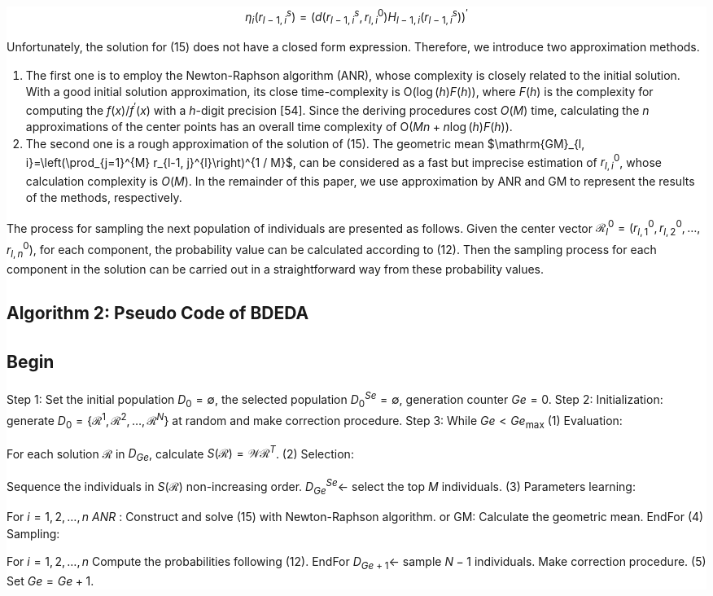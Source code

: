 $$
\eta_{i}\left(r_{l-1, i}^{s}\right)=\left(d\left(r_{l-1, i}^{s}, r_{l, i}^{0}\right) H_{l-1, i}\left(r_{l-1, i}^{s}\right)\right)^{\prime}
$$

Unfortunately, the solution for (15) does not have a closed form expression. Therefore, we introduce two approximation methods.

1) The first one is to employ the Newton-Raphson algorithm (ANR), whose complexity is closely related to the initial solution. With a good initial solution approximation, its close time-complexity is $\mathrm{O}(\log (h) F(h))$, where $F(h)$ is the complexity for computing the $f(x) / f^{\prime}(x)$ with a $h$-digit precision [54]. Since the deriving procedures cost $O(M)$ time, calculating the $n$ approximations of the center points has an overall time complexity of $\mathrm{O}(M n+n \log (h) F(h))$.
2) The second one is a rough approximation of the solution of (15). The geometric mean $\mathrm{GM}_{l, i}=\left(\prod_{j=1}^{M} r_{l-1, j}^{l}\right)^{1 / M}$, can be considered as a fast but imprecise estimation of $r_{l, i}^{0}$, whose calculation complexity is $O(M)$.
In the remainder of this paper, we use approximation by ANR and GM to represent the results of the methods, respectively.

The process for sampling the next population of individuals are presented as follows. Given the center vector $\mathcal{R}_{l}^{0}=\left(r_{l, 1}^{0}, r_{l, 2}^{0}, \ldots, r_{l, n}^{0}\right)$, for each component, the probability value can be calculated according to (12). Then the sampling process for each component in the solution can be carried out in a straightforward way from these probability values.

## Algorithm 2: Pseudo Code of BDEDA

## Begin

Step 1: Set the initial population $D_{0}=\emptyset$, the selected population $D_{0}^{S e}=\emptyset$, generation counter $G e=0$.
Step 2: Initialization: generate $D_{0}=\left\{\mathcal{R}^{1}, \mathcal{R}^{2}, \ldots, \mathcal{R}^{N}\right\}$ at random and make correction procedure.
Step 3: While $G e<G e_{\max }$
(1) Evaluation:

For each solution $\mathcal{R}$ in $D_{G e}$, calculate $S(\mathcal{R})=\mathcal{W} \mathcal{R}^{T}$.
(2) Selection:

Sequence the individuals in $S(\mathcal{R})$ non-increasing order.
$D_{G e}^{S e} \leftarrow$ select the top $M$ individuals.
(3) Parameters learning:

For $i=1,2, \ldots, n$
$A N R$ : Construct and solve (15) with Newton-Raphson algorithm.
or GM: Calculate the geometric mean.
EndFor
(4) Sampling:

For $i=1,2, \ldots, n$
Compute the probabilities following (12).
EndFor
$D_{G e+1} \leftarrow$ sample $N-1$ individuals.
Make correction procedure.
(5) Set $G e=G e+1$.


[^0]:    Manuscript received April 2, 2014; revised September 5, 2014; accepted November 14, 2014. Date of publication December 18, 2014; date of current version November 25, 2015. This work was supported in part by the 973 Program of China under Grant 2011CB707006, in part by the National Natural Science Foundation of China under Grant 61329302 and Grant 71171184, and in part by the European Union Seventh Framework Programme under Grant 247619. The work of J. A. Lozano was supported in part by the Basque Government Research Groups 2013-2018 under Grant IT-609-13 and in part by the Ministerio de Economía y Competitividad under Grant TIN2013-41272P.